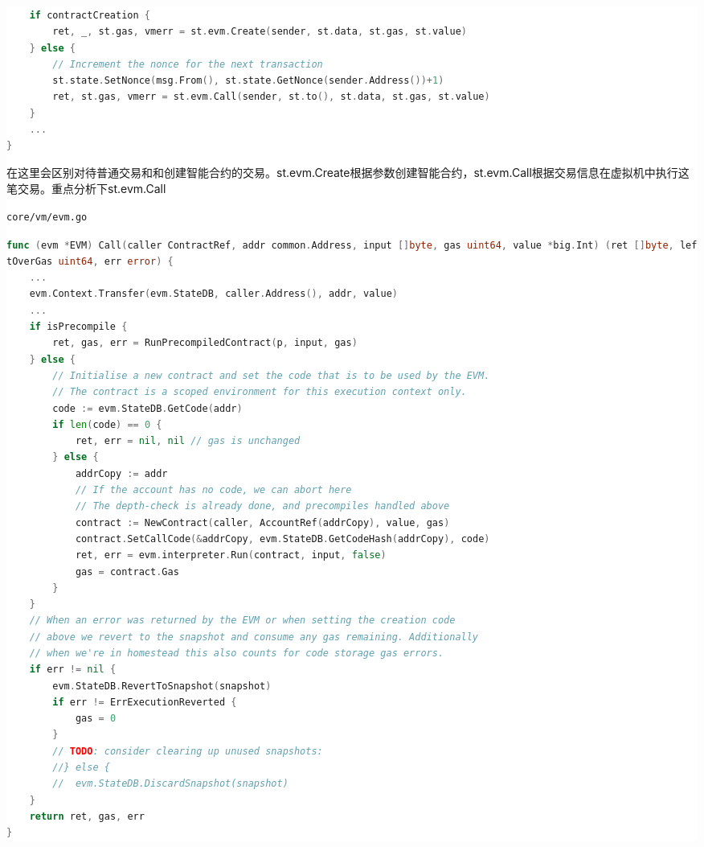 ```go
	if contractCreation {
		ret, _, st.gas, vmerr = st.evm.Create(sender, st.data, st.gas, st.value)
	} else {
		// Increment the nonce for the next transaction
		st.state.SetNonce(msg.From(), st.state.GetNonce(sender.Address())+1)
		ret, st.gas, vmerr = st.evm.Call(sender, st.to(), st.data, st.gas, st.value)
	}
    ...
}
```

在这里会区别对待普通交易和和创建智能合约的交易。st.evm.Create根据参数创建智能合约，st.evm.Call根据交易信息在虚拟机中执行这笔交易。重点分析下st.evm.Call

`core/vm/evm.go`

```go
func (evm *EVM) Call(caller ContractRef, addr common.Address, input []byte, gas uint64, value *big.Int) (ret []byte, leftOverGas uint64, err error) {
	...
	evm.Context.Transfer(evm.StateDB, caller.Address(), addr, value)
	...
	if isPrecompile {
		ret, gas, err = RunPrecompiledContract(p, input, gas)
	} else {
		// Initialise a new contract and set the code that is to be used by the EVM.
		// The contract is a scoped environment for this execution context only.
		code := evm.StateDB.GetCode(addr)
		if len(code) == 0 {
			ret, err = nil, nil // gas is unchanged
		} else {
			addrCopy := addr
			// If the account has no code, we can abort here
			// The depth-check is already done, and precompiles handled above
			contract := NewContract(caller, AccountRef(addrCopy), value, gas)
			contract.SetCallCode(&addrCopy, evm.StateDB.GetCodeHash(addrCopy), code)
			ret, err = evm.interpreter.Run(contract, input, false)
			gas = contract.Gas
		}
	}
	// When an error was returned by the EVM or when setting the creation code
	// above we revert to the snapshot and consume any gas remaining. Additionally
	// when we're in homestead this also counts for code storage gas errors.
	if err != nil {
		evm.StateDB.RevertToSnapshot(snapshot)
		if err != ErrExecutionReverted {
			gas = 0
		}
		// TODO: consider clearing up unused snapshots:
		//} else {
		//	evm.StateDB.DiscardSnapshot(snapshot)
	}
	return ret, gas, err
}
```
